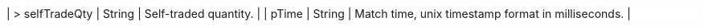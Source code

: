 | > selfTradeQty | String   | Self-traded quantity.                              |
| pTime         | String   | Match time, unix timestamp format in milliseconds. |

